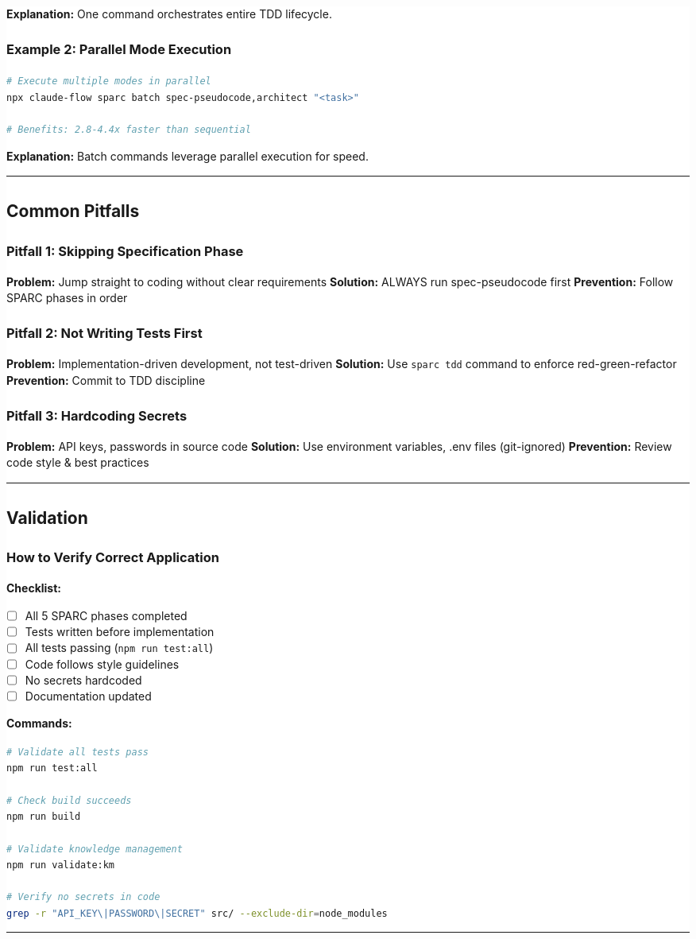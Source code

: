 **Explanation:** One command orchestrates entire TDD lifecycle.

### Example 2: Parallel Mode Execution

```bash
# Execute multiple modes in parallel
npx claude-flow sparc batch spec-pseudocode,architect "<task>"

# Benefits: 2.8-4.4x faster than sequential
```

**Explanation:** Batch commands leverage parallel execution for speed.

---

## Common Pitfalls

### Pitfall 1: Skipping Specification Phase
**Problem:** Jump straight to coding without clear requirements
**Solution:** ALWAYS run spec-pseudocode first
**Prevention:** Follow SPARC phases in order

### Pitfall 2: Not Writing Tests First
**Problem:** Implementation-driven development, not test-driven
**Solution:** Use `sparc tdd` command to enforce red-green-refactor
**Prevention:** Commit to TDD discipline

### Pitfall 3: Hardcoding Secrets
**Problem:** API keys, passwords in source code
**Solution:** Use environment variables, .env files (git-ignored)
**Prevention:** Review code style & best practices

---

## Validation

### How to Verify Correct Application

**Checklist:**
- [ ] All 5 SPARC phases completed
- [ ] Tests written before implementation
- [ ] All tests passing (`npm run test:all`)
- [ ] Code follows style guidelines
- [ ] No secrets hardcoded
- [ ] Documentation updated

**Commands:**
```bash
# Validate all tests pass
npm run test:all

# Check build succeeds
npm run build

# Validate knowledge management
npm run validate:km

# Verify no secrets in code
grep -r "API_KEY\|PASSWORD\|SECRET" src/ --exclude-dir=node_modules
```

---